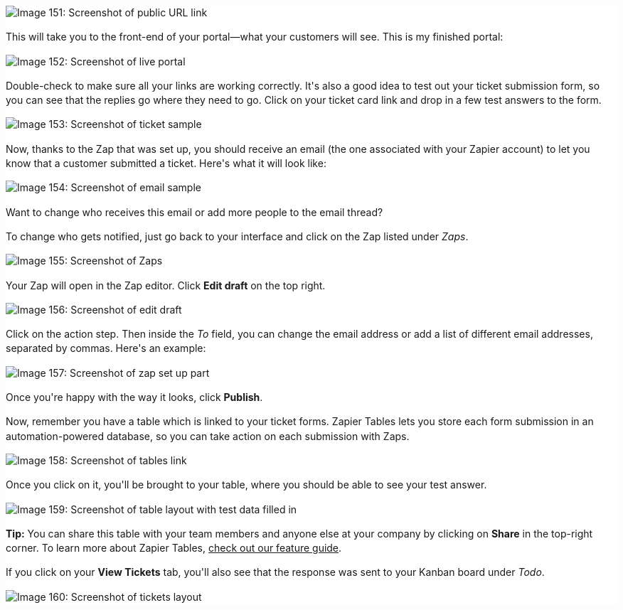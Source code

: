 ![Image 151: Screenshot of public URL link](https://images.ctfassets.net/lzny33ho1g45/5h8gJLwfg449374KCBr4dZ/d77b71a39f5005ca757418f1cac9a104/create-customer-portals-with-interfaces-19.png?w=1400)

This will take you to the front-end of your portal—what your customers will see. This is my finished portal:

![Image 152: Screenshot of live portal](https://images.ctfassets.net/lzny33ho1g45/10GBNJHAIqQQTRHNej7czL/4f4bf09a07e3ed5f4967182ee2350b11/34.png?w=1400)

Double-check to make sure all your links are working correctly. It's also a good idea to test out your ticket submission form, so you can see that the replies go where they need to go. Click on your ticket card link and drop in a few test answers to the form.

![Image 153: Screenshot of ticket sample](https://images.ctfassets.net/lzny33ho1g45/5IxlVQMVarfPK9WhvtHfLO/df9b37cd69b0b8f91314bddb552664c4/35.png?w=1400)

Now, thanks to the Zap that was set up, you should receive an email (the one associated with your Zapier account) to let you know that a customer submitted a ticket. Here's what it will look like:

![Image 154: Screenshot of email sample](https://images.ctfassets.net/lzny33ho1g45/6ojbbKT5AWPyNVH9WqR4Va/e3f36258e62f919824f19b2a67b56243/36.png?w=1400)

Want to change who receives this email or add more people to the email thread?

To change who gets notified, just go back to your interface and click on the Zap listed under _Zaps_.

![Image 155: Screenshot of Zaps](https://images.ctfassets.net/lzny33ho1g45/2DaLndLUQOtVptJgJ1DkzU/ecf3bbd64c1869df8f74785ecf8a0465/create-customer-portals-with-interfaces-20.png?w=1400)

Your Zap will open in the Zap editor. Click **Edit draft** on the top right.

![Image 156: Screenshot of edit draft](https://images.ctfassets.net/lzny33ho1g45/4hqj83hJU59wjyOvJa6iWT/54e6332e7759dc3080690bd41e1077ee/create-customer-portals-with-interfaces-21.png?w=1400)

Click on the action step. Then inside the _To_ field, you can change the email address or add a list of different email addresses, separated by commas. Here's an example:

![Image 157: Screenshot of zap set up part](https://images.ctfassets.net/lzny33ho1g45/3f1b6pPtgAUCWAtIoUkbfx/6884830ba550173b065818719dfb60f4/create-customer-portals-with-interfaces-22.png?w=1400)

Once you're happy with the way it looks, click **Publish**.

Now, remember you have a table which is linked to your ticket forms. Zapier Tables lets you store each form submission in an automation-powered database, so you can take action on each submission with Zaps.

![Image 158: Screenshot of tables link](https://images.ctfassets.net/lzny33ho1g45/7GzWtnwpw08zG5tlGXyCAx/fc2fc80e510ece9ed7dac4437a998d75/create-customer-portals-with-interfaces-23.png?w=1400)

Once you click on it, you'll be brought to your table, where you should be able to see your test answer.

![Image 159: Screenshot of table layout with test data filled in](https://images.ctfassets.net/lzny33ho1g45/4zXe4EFSKO6AIFUhU2KiGh/fbdc99fe339ca4af2281fb85184448d1/create-customer-portals-with-interfaces-24.png?w=1400)

**Tip:** You can share this table with your team members and anyone else at your company by clicking on **Share** in the top-right corner. To learn more about Zapier Tables, [check out our feature guide](https://zapier.com/blog/zapier-tables-guide/).

If you click on your **View Tickets** tab, you'll also see that the response was sent to your Kanban board under _Todo_.

![Image 160: Screenshot of tickets layout](https://images.ctfassets.net/lzny33ho1g45/jNaMRUUgIkU8eNRFmDxNv/10404cf6c87836b8e05b317942a44c3c/42.png?w=1400)
